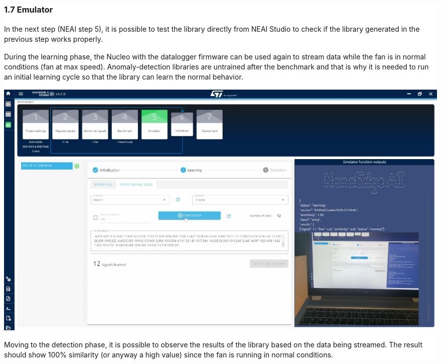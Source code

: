 ### 1.7 Emulator

In the next step (NEAI step 5), it is possible to test the library directly from NEAI Studio to check if the library generated in the previous step works properly.

During the learning phase, the Nucleo with the datalogger firmware can be used again to stream data while the fan is in normal conditions (fan at max speed). Anomaly-detection libraries are untrained after the benchmark and that is why it is needed to run an initial learning cycle so that the library can learn the normal behavior.

![](./images/image16.png)

Moving to the detection phase, it is possible to observe the results of the library based on the data being streamed. The result should show 100% similarity (or anyway a high value) since the fan is running in normal conditions.
